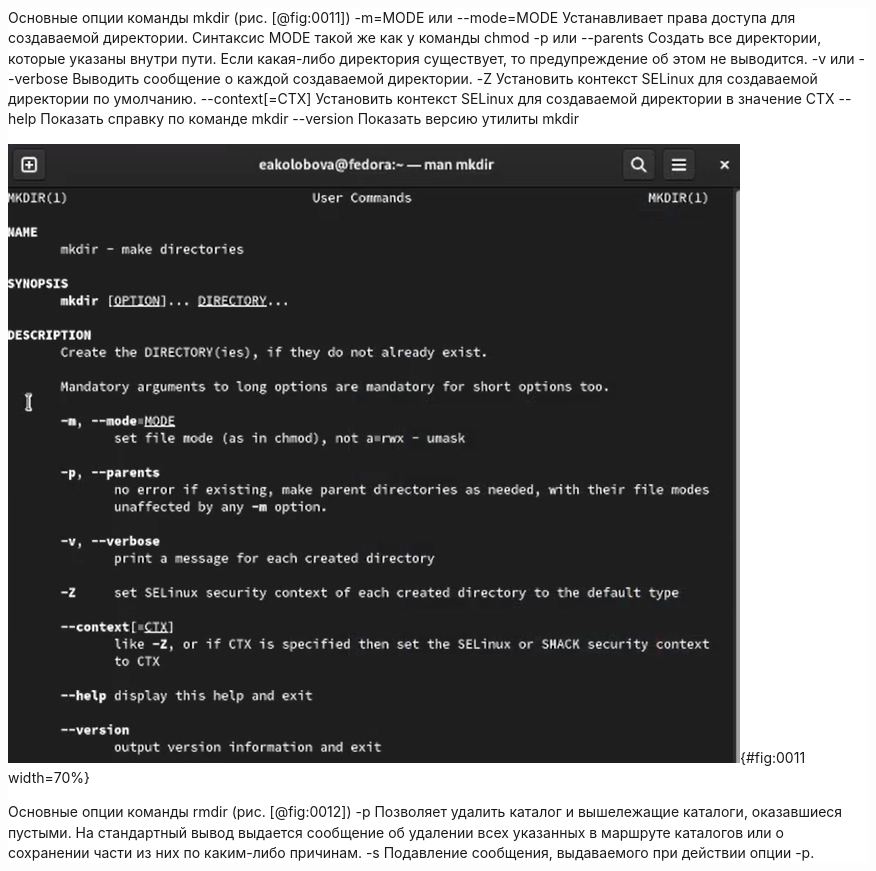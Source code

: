 Основные опции команды mkdir (рис. [@fig:0011])
-m=MODE или --mode=MODE
Устанавливает права доступа для создаваемой директории. Синтаксис MODE такой же как у команды chmod
-p или --parents
Создать все директории, которые указаны внутри пути. Если какая-либо директория существует, то предупреждение об этом не выводится.
-v или --verbose
Выводить сообщение о каждой создаваемой директории.
-Z
Установить контекст SELinux для создаваемой директории по умолчанию.
--context[=CTX]
Установить контекст SELinux для создаваемой директории в значение CTX
--help
Показать справку по команде mkdir
--version
Показать версию утилиты mkdir

![Рис. 8. Список опций команды mkdir](image/p12.png){#fig:0011 width=70%}

Основные опции команды rmdir (рис. [@fig:0012])
-p	Позволяет удалить каталог и вышележащие каталоги, оказавшиеся пустыми. На стандартный вывод выдается сообщение об удалении всех указанных в маршруте каталогов или о сохранении части из них по каким-либо причинам.
-s	Подавление сообщения, выдаваемого при действии опции -p.
